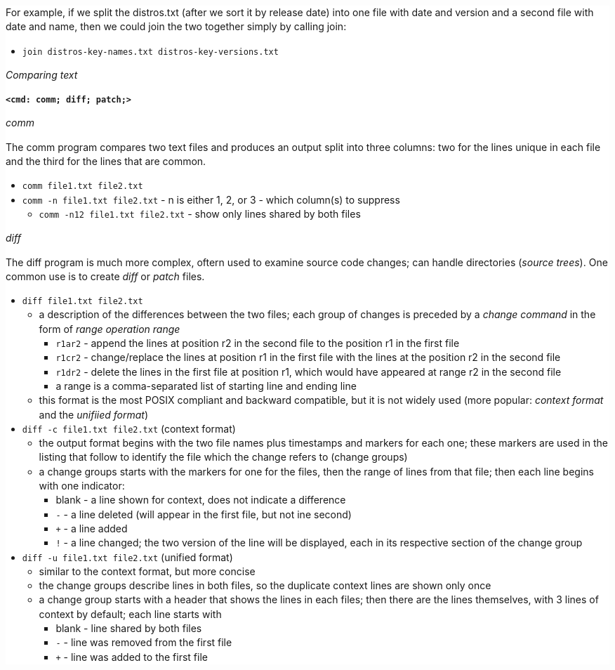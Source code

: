 For example, if we split the distros.txt (after we sort it by release date) into one file with date and version and a second file with date and name, then we could join the two together simply by calling join:

 - `join distros-key-names.txt distros-key-versions.txt`

*Comparing text*

**`<cmd: comm; diff; patch;>`**

*comm*

The comm program compares two text files and produces an output split into three columns: two for the lines unique in each file and the third for the lines that are common.

 - `comm file1.txt file2.txt`
 - `comm -n file1.txt file2.txt` - n is either 1, 2, or 3 - which column(s) to suppress
	- `comm -n12 file1.txt file2.txt` - show only lines shared by both files

*diff*

The diff program is much more complex, oftern used to examine source code changes; can handle directories (*source trees*). One common use is to create *diff* or *patch* files.

 - `diff file1.txt file2.txt`
	- a description of the differences between the two files; each group of changes is preceded by a *change command* in the form of *range operation range*
		- `r1ar2` - append the lines at position r2 in the second file to the position r1 in the first file
		- `r1cr2` - change/replace the lines at position r1 in the first file with the lines at the position r2 in the second file
		- `r1dr2` - delete the lines in the first file at position r1, which would have appeared at range r2 in the second file
		- a range is a comma-separated list of starting line and ending line
	- this format is the most POSIX compliant and backward compatible, but it is not widely used (more popular: *context format* and the *unifiied format*)
 - `diff -c file1.txt file2.txt` (context format)
	- the output format begins with the two file names plus timestamps and markers for each one; these markers are used in the listing that follow to identify the file which the change refers to (change groups)
	- a change groups starts with the markers for one for the files, then the range of lines from that file; then each line begins with one indicator:
		- blank - a line shown for context, does not indicate a difference
		- `-` - a line deleted (will appear in the first file, but not ine second)
		- `+` - a line added
		- `!` - a line changed; the two version of the line will be displayed, each in its respective section of the change group
 - `diff -u file1.txt file2.txt` (unified format)
	- similar to the context format, but more concise
	- the change groups describe lines in both files, so the duplicate context lines are shown only once
	- a change group starts with a header that shows the lines in each files; then there are the lines themselves, with 3 lines of context by default; each line starts with
		- blank - line shared by both files
		- `-` - line was removed from the first file
		- `+` - line was added to the first file
